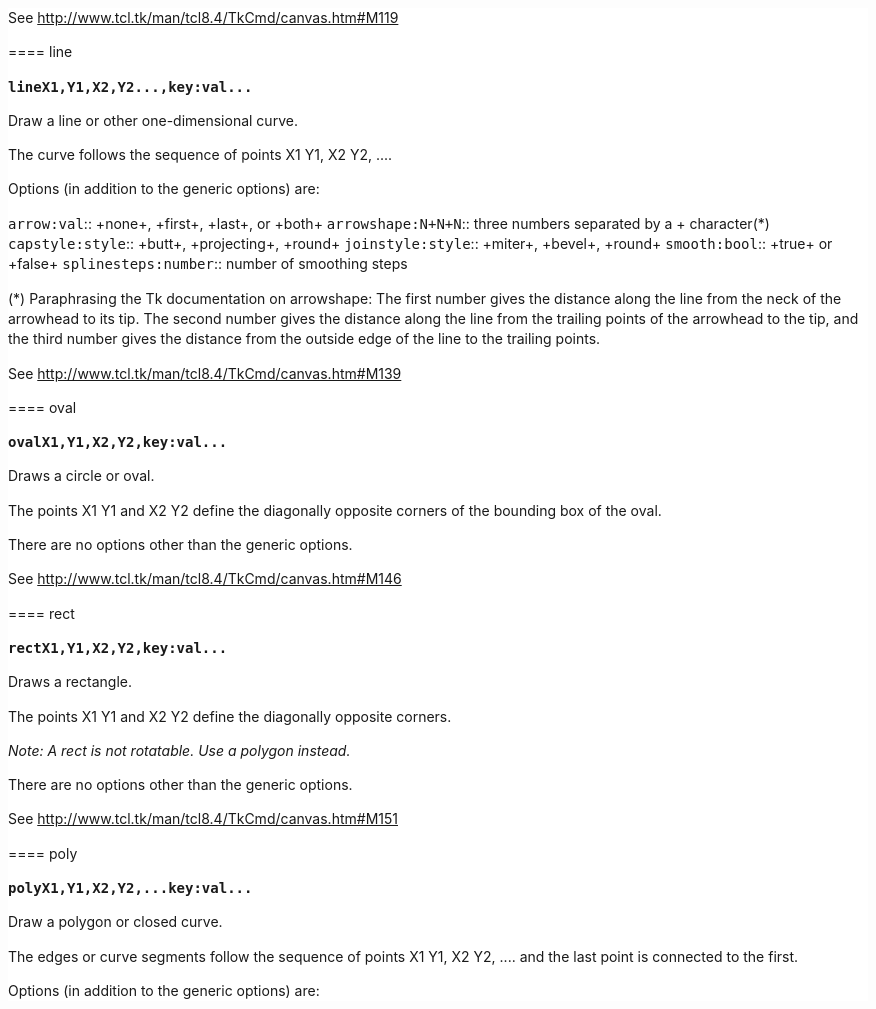 See http://www.tcl.tk/man/tcl8.4/TkCmd/canvas.htm#M119

==== line

<b><tt>lineX1,Y1,X2,Y2...,key:val...</tt></b>

Draw a line or other one-dimensional curve.

The curve follows the sequence of points X1 Y1, X2 Y2, ....

Options (in addition to the generic options) are:

<tt>arrow:val</tt>::            +none+, +first+, +last+, or +both+
<tt>arrowshape:N+N+N</tt>::     three numbers separated by a \+ character(*)
<tt>capstyle:style</tt>::       +butt+, +projecting+, +round+
<tt>joinstyle:style</tt>::      +miter+, +bevel+, +round+
<tt>smooth:bool</tt>::          +true+ or +false+
<tt>splinesteps:number</tt>::   number of smoothing steps
<tt></tt>

(*) Paraphrasing the Tk documentation on arrowshape: The first number gives the distance along the line from the neck of the arrowhead to its tip. The second number gives the distance along the line from the trailing points of the arrowhead to the tip, and the third number gives the distance from the outside edge of the line to the trailing points.

See http://www.tcl.tk/man/tcl8.4/TkCmd/canvas.htm#M139

==== oval

<b><tt>ovalX1,Y1,X2,Y2,key:val...</tt></b>

Draws a circle or oval.

The points X1 Y1 and X2 Y2 define the diagonally opposite corners of the bounding box of the oval.

There are no options other than the generic options.

See http://www.tcl.tk/man/tcl8.4/TkCmd/canvas.htm#M146

==== rect

<b><tt>rectX1,Y1,X2,Y2,key:val...</tt></b>

Draws a rectangle.

The points X1 Y1 and X2 Y2 define the diagonally opposite corners.

<i>Note: A rect is not rotatable. Use a polygon instead.</i>

There are no options other than the generic options.

See http://www.tcl.tk/man/tcl8.4/TkCmd/canvas.htm#M151

==== poly

<b><tt>polyX1,Y1,X2,Y2,...key:val...</tt></b>

Draw a polygon or closed curve.

The edges or curve segments follow the sequence of points X1 Y1, X2 Y2, .... and the last point is connected to the first.

Options (in addition to the generic options) are:
